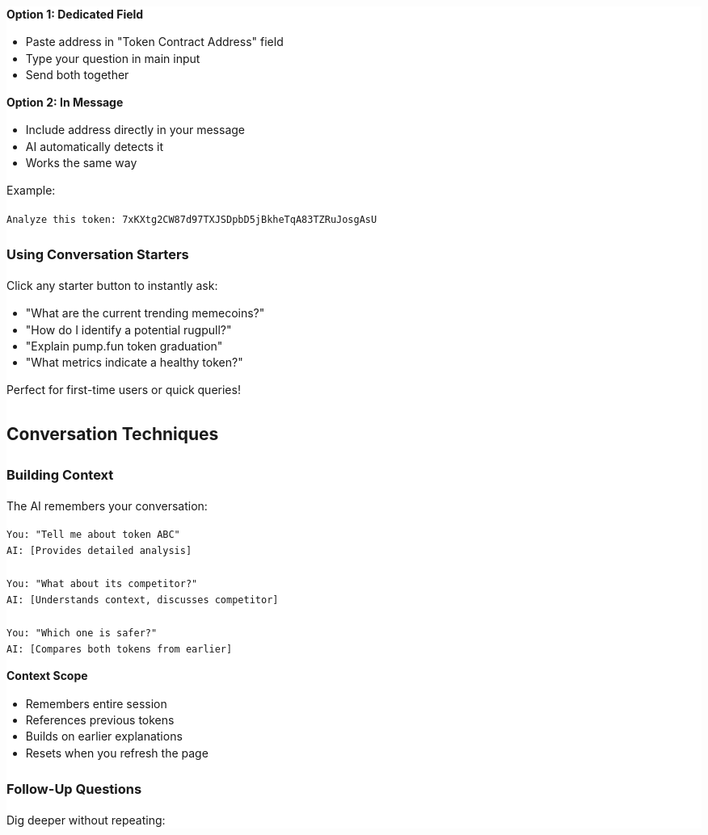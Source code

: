 **Option 1: Dedicated Field**

- Paste address in "Token Contract Address" field
- Type your question in main input
- Send both together

**Option 2: In Message**

- Include address directly in your message
- AI automatically detects it
- Works the same way

Example:

```
Analyze this token: 7xKXtg2CW87d97TXJSDpbD5jBkheTqA83TZRuJosgAsU
```

### Using Conversation Starters

Click any starter button to instantly ask:

- "What are the current trending memecoins?"
- "How do I identify a potential rugpull?"
- "Explain pump.fun token graduation"
- "What metrics indicate a healthy token?"

Perfect for first-time users or quick queries!

## Conversation Techniques

### Building Context

The AI remembers your conversation:

```
You: "Tell me about token ABC"
AI: [Provides detailed analysis]

You: "What about its competitor?"
AI: [Understands context, discusses competitor]

You: "Which one is safer?"
AI: [Compares both tokens from earlier]
```

**Context Scope**

- Remembers entire session
- References previous tokens
- Builds on earlier explanations
- Resets when you refresh the page

### Follow-Up Questions

Dig deeper without repeating:
